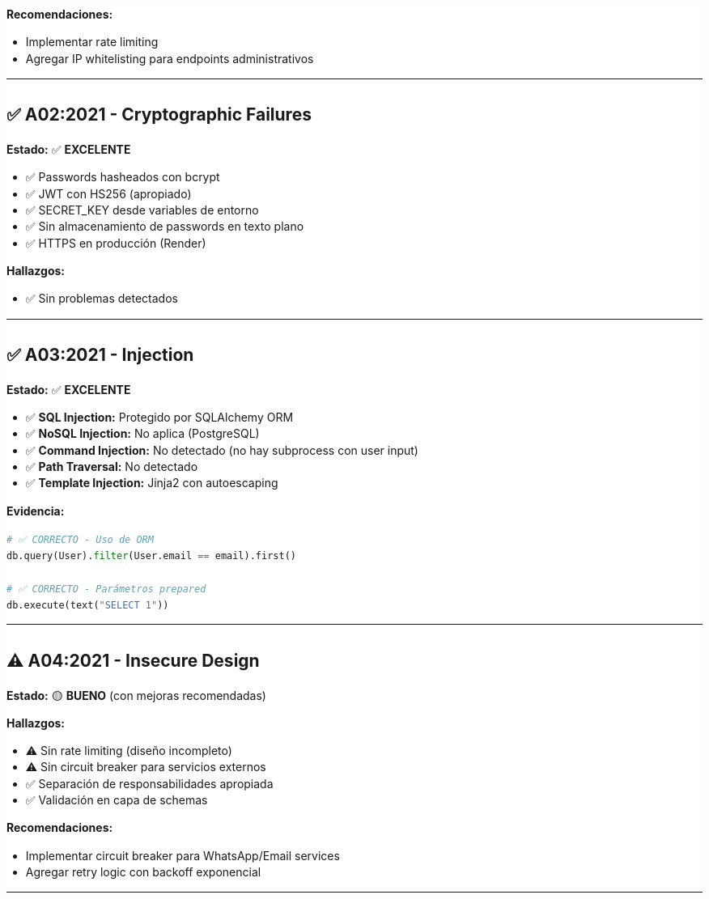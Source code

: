 **Recomendaciones:**
- Implementar rate limiting
- Agregar IP whitelisting para endpoints administrativos

---

## ✅ A02:2021 - Cryptographic Failures

**Estado:** ✅ **EXCELENTE**

- ✅ Passwords hasheados con bcrypt
- ✅ JWT con HS256 (apropiado)
- ✅ SECRET_KEY desde variables de entorno
- ✅ Sin almacenamiento de passwords en texto plano
- ✅ HTTPS en producción (Render)

**Hallazgos:**
- ✅ Sin problemas detectados

---

## ✅ A03:2021 - Injection

**Estado:** ✅ **EXCELENTE**

- ✅ **SQL Injection:** Protegido por SQLAlchemy ORM
- ✅ **NoSQL Injection:** No aplica (PostgreSQL)
- ✅ **Command Injection:** No detectado (no hay subprocess con user input)
- ✅ **Path Traversal:** No detectado
- ✅ **Template Injection:** Jinja2 con autoescaping

**Evidencia:**
```python
# ✅ CORRECTO - Uso de ORM
db.query(User).filter(User.email == email).first()

# ✅ CORRECTO - Parámetros prepared
db.execute(text("SELECT 1"))
```

---

## ⚠️ A04:2021 - Insecure Design

**Estado:** 🟡 **BUENO** (con mejoras recomendadas)

**Hallazgos:**
- ⚠️ Sin rate limiting (diseño incompleto)
- ⚠️ Sin circuit breaker para servicios externos
- ✅ Separación de responsabilidades apropiada
- ✅ Validación en capa de schemas

**Recomendaciones:**
- Implementar circuit breaker para WhatsApp/Email services
- Agregar retry logic con backoff exponencial

---
